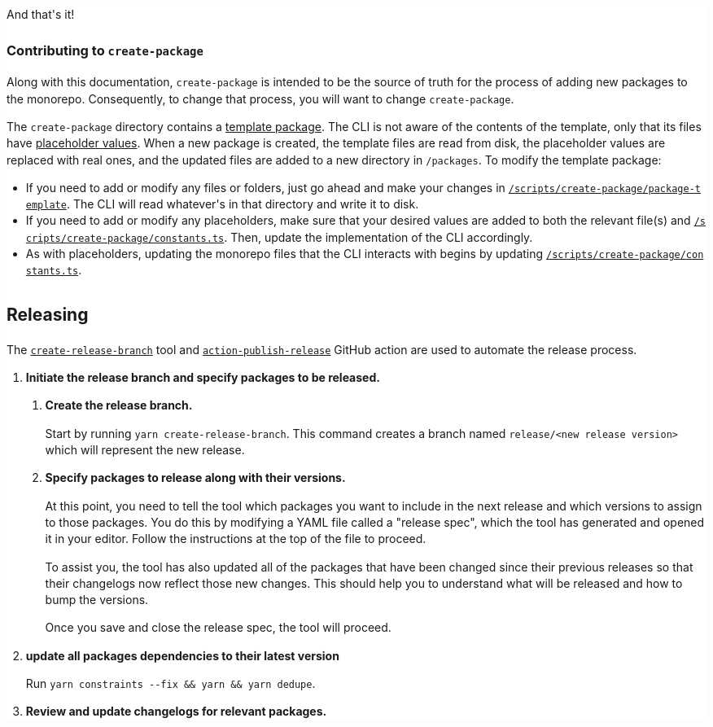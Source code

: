 And that's it!

### Contributing to `create-package`

Along with this documentation, `create-package` is intended to be the source of truth for the
process of adding new packages to the monorepo. Consequently, to change that process, you will want
to change `create-package`.

The `create-package` directory contains a [template package](../scripts/create-package/package-template/). The CLI is not aware of the contents of the template, only that its files have
[placeholder values](../scripts/create-package/constants.ts). When a new package is created, the template files are read from disk, the
placeholder values are replaced with real ones, and the updated files are added to a new directory
in `/packages`. To modify the template package:

- If you need to add or modify any files or folders, just go ahead and make your changes in
  [`/scripts/create-package/package-template`](../scripts/create-package/package-template/).
  The CLI will read whatever's in that directory and write it to disk.
- If you need to add or modify any placeholders, make sure that your desired values are added to
  both the relevant file(s) and
  [`/scripts/create-package/constants.ts`](../scripts/create-package/constants.ts).
  Then, update the implementation of the CLI accordingly.
- As with placeholders, updating the monorepo files that the CLI interacts with begins by updating
  [`/scripts/create-package/constants.ts`](../scripts/create-package/constants.ts).

## Releasing

The [`create-release-branch`](https://github.com/MetaMask/create-release-branch) tool and [`action-publish-release`](https://github.com/MetaMask/action-publish-release) GitHub action are used to automate the release process.

1. **Initiate the release branch and specify packages to be released.**

   1. **Create the release branch.**

      Start by running `yarn create-release-branch`. This command creates a branch named `release/<new release version>` which will represent the new release.

   2. **Specify packages to release along with their versions.**

      At this point, you need to tell the tool which packages you want to include in the next release and which versions to assign to those packages. You do this by modifying a YAML file called a "release spec", which the tool has generated and opened it in your editor. Follow the instructions at the top of the file to proceed.

      To assist you, the tool has also updated all of the packages that have been changed since their previous releases so that their changelogs now reflect those new changes. This should help you to understand what will be released and how to bump the versions.

      Once you save and close the release spec, the tool will proceed.

2. **update all packages dependencies to their latest version**

   Run `yarn constraints --fix && yarn && yarn dedupe`.

3. **Review and update changelogs for relevant packages.**
